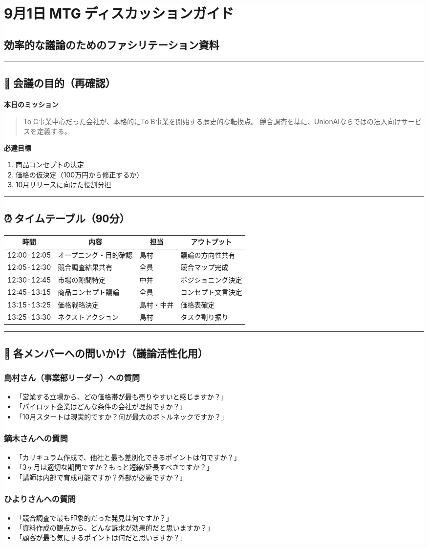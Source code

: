 # 9月1日 MTG ディスカッションガイド
## 効率的な議論のためのファシリテーション資料

---

## 🎯 会議の目的（再確認）

**本日のミッション**
> To C事業中心だった会社が、本格的にTo B事業を開始する歴史的な転換点。
> 競合調査を基に、UnionAIならではの法人向けサービスを定義する。

**必達目標**
1. 商品コンセプトの決定
2. 価格の仮決定（100万円から修正するか）
3. 10月リリースに向けた役割分担

---

## ⏰ タイムテーブル（90分）

| 時間 | 内容 | 担当 | アウトプット |
|------|------|------|-------------|
| 12:00-12:05 | オープニング・目的確認 | 島村 | 議論の方向性共有 |
| 12:05-12:30 | 競合調査結果共有 | 全員 | 競合マップ完成 |
| 12:30-12:45 | 市場の隙間特定 | 中井 | ポジショニング決定 |
| 12:45-13:15 | 商品コンセプト議論 | 全員 | コンセプト文言決定 |
| 13:15-13:25 | 価格戦略決定 | 島村・中井 | 価格表確定 |
| 13:25-13:30 | ネクストアクション | 島村 | タスク割り振り |

---

## 💭 各メンバーへの問いかけ（議論活性化用）

### 島村さん（事業部リーダー）への質問
- 「営業する立場から、どの価格帯が最も売りやすいと感じますか？」
- 「パイロット企業はどんな条件の会社が理想ですか？」
- 「10月スタートは現実的ですか？何が最大のボトルネックですか？」

### 鏑木さんへの質問
- 「カリキュラム作成で、他社と最も差別化できるポイントは何ですか？」
- 「3ヶ月は適切な期間ですか？もっと短縮/延長すべきですか？」
- 「講師は内部で育成可能ですか？外部が必要ですか？」

### ひよりさんへの質問
- 「競合調査で最も印象的だった発見は何ですか？」
- 「資料作成の観点から、どんな訴求が効果的だと思いますか？」
- 「顧客が最も気にするポイントは何だと思いますか？」
